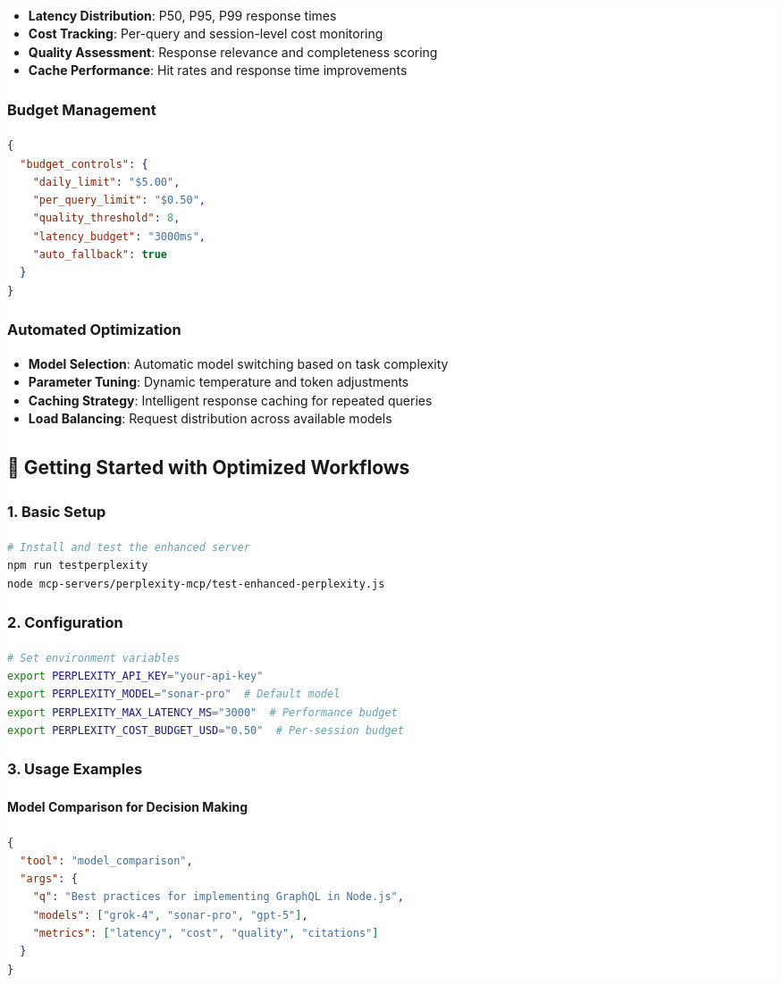 - **Latency Distribution**: P50, P95, P99 response times
- **Cost Tracking**: Per-query and session-level cost monitoring
- **Quality Assessment**: Response relevance and completeness scoring
- **Cache Performance**: Hit rates and response time improvements

### Budget Management

```json
{
  "budget_controls": {
    "daily_limit": "$5.00",
    "per_query_limit": "$0.50",
    "quality_threshold": 8,
    "latency_budget": "3000ms",
    "auto_fallback": true
  }
}
```

### Automated Optimization

- **Model Selection**: Automatic model switching based on task complexity
- **Parameter Tuning**: Dynamic temperature and token adjustments
- **Caching Strategy**: Intelligent response caching for repeated queries
- **Load Balancing**: Request distribution across available models

## 🚀 Getting Started with Optimized Workflows

### 1. Basic Setup

```bash
# Install and test the enhanced server
npm run testperplexity
node mcp-servers/perplexity-mcp/test-enhanced-perplexity.js
```

### 2. Configuration

```bash
# Set environment variables
export PERPLEXITY_API_KEY="your-api-key"
export PERPLEXITY_MODEL="sonar-pro"  # Default model
export PERPLEXITY_MAX_LATENCY_MS="3000"  # Performance budget
export PERPLEXITY_COST_BUDGET_USD="0.50"  # Per-session budget
```

### 3. Usage Examples

#### Model Comparison for Decision Making
```json
{
  "tool": "model_comparison",
  "args": {
    "q": "Best practices for implementing GraphQL in Node.js",
    "models": ["grok-4", "sonar-pro", "gpt-5"],
    "metrics": ["latency", "cost", "quality", "citations"]
  }
}
```
